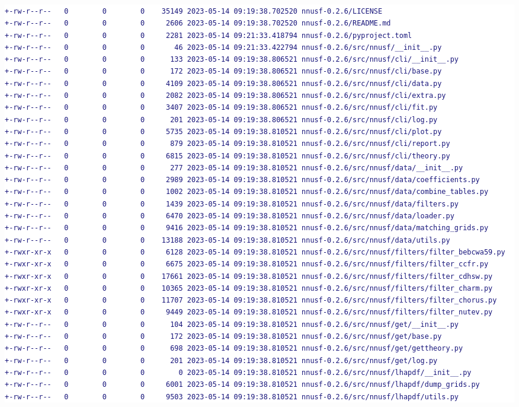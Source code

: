 ```diff
+-rw-r--r--   0        0        0    35149 2023-05-14 09:19:38.702520 nnusf-0.2.6/LICENSE
+-rw-r--r--   0        0        0     2606 2023-05-14 09:19:38.702520 nnusf-0.2.6/README.md
+-rw-r--r--   0        0        0     2281 2023-05-14 09:21:33.418794 nnusf-0.2.6/pyproject.toml
+-rw-r--r--   0        0        0       46 2023-05-14 09:21:33.422794 nnusf-0.2.6/src/nnusf/__init__.py
+-rw-r--r--   0        0        0      133 2023-05-14 09:19:38.806521 nnusf-0.2.6/src/nnusf/cli/__init__.py
+-rw-r--r--   0        0        0      172 2023-05-14 09:19:38.806521 nnusf-0.2.6/src/nnusf/cli/base.py
+-rw-r--r--   0        0        0     4109 2023-05-14 09:19:38.806521 nnusf-0.2.6/src/nnusf/cli/data.py
+-rw-r--r--   0        0        0     2082 2023-05-14 09:19:38.806521 nnusf-0.2.6/src/nnusf/cli/extra.py
+-rw-r--r--   0        0        0     3407 2023-05-14 09:19:38.806521 nnusf-0.2.6/src/nnusf/cli/fit.py
+-rw-r--r--   0        0        0      201 2023-05-14 09:19:38.806521 nnusf-0.2.6/src/nnusf/cli/log.py
+-rw-r--r--   0        0        0     5735 2023-05-14 09:19:38.810521 nnusf-0.2.6/src/nnusf/cli/plot.py
+-rw-r--r--   0        0        0      879 2023-05-14 09:19:38.810521 nnusf-0.2.6/src/nnusf/cli/report.py
+-rw-r--r--   0        0        0     6815 2023-05-14 09:19:38.810521 nnusf-0.2.6/src/nnusf/cli/theory.py
+-rw-r--r--   0        0        0      277 2023-05-14 09:19:38.810521 nnusf-0.2.6/src/nnusf/data/__init__.py
+-rw-r--r--   0        0        0     2989 2023-05-14 09:19:38.810521 nnusf-0.2.6/src/nnusf/data/coefficients.py
+-rw-r--r--   0        0        0     1002 2023-05-14 09:19:38.810521 nnusf-0.2.6/src/nnusf/data/combine_tables.py
+-rw-r--r--   0        0        0     1439 2023-05-14 09:19:38.810521 nnusf-0.2.6/src/nnusf/data/filters.py
+-rw-r--r--   0        0        0     6470 2023-05-14 09:19:38.810521 nnusf-0.2.6/src/nnusf/data/loader.py
+-rw-r--r--   0        0        0     9416 2023-05-14 09:19:38.810521 nnusf-0.2.6/src/nnusf/data/matching_grids.py
+-rw-r--r--   0        0        0    13188 2023-05-14 09:19:38.810521 nnusf-0.2.6/src/nnusf/data/utils.py
+-rwxr-xr-x   0        0        0     6128 2023-05-14 09:19:38.810521 nnusf-0.2.6/src/nnusf/filters/filter_bebcwa59.py
+-rwxr-xr-x   0        0        0     6675 2023-05-14 09:19:38.810521 nnusf-0.2.6/src/nnusf/filters/filter_ccfr.py
+-rwxr-xr-x   0        0        0    17661 2023-05-14 09:19:38.810521 nnusf-0.2.6/src/nnusf/filters/filter_cdhsw.py
+-rwxr-xr-x   0        0        0    10365 2023-05-14 09:19:38.810521 nnusf-0.2.6/src/nnusf/filters/filter_charm.py
+-rwxr-xr-x   0        0        0    11707 2023-05-14 09:19:38.810521 nnusf-0.2.6/src/nnusf/filters/filter_chorus.py
+-rwxr-xr-x   0        0        0     9449 2023-05-14 09:19:38.810521 nnusf-0.2.6/src/nnusf/filters/filter_nutev.py
+-rw-r--r--   0        0        0      104 2023-05-14 09:19:38.810521 nnusf-0.2.6/src/nnusf/get/__init__.py
+-rw-r--r--   0        0        0      172 2023-05-14 09:19:38.810521 nnusf-0.2.6/src/nnusf/get/base.py
+-rw-r--r--   0        0        0      698 2023-05-14 09:19:38.810521 nnusf-0.2.6/src/nnusf/get/gettheory.py
+-rw-r--r--   0        0        0      201 2023-05-14 09:19:38.810521 nnusf-0.2.6/src/nnusf/get/log.py
+-rw-r--r--   0        0        0        0 2023-05-14 09:19:38.810521 nnusf-0.2.6/src/nnusf/lhapdf/__init__.py
+-rw-r--r--   0        0        0     6001 2023-05-14 09:19:38.810521 nnusf-0.2.6/src/nnusf/lhapdf/dump_grids.py
+-rw-r--r--   0        0        0     9503 2023-05-14 09:19:38.810521 nnusf-0.2.6/src/nnusf/lhapdf/utils.py
```